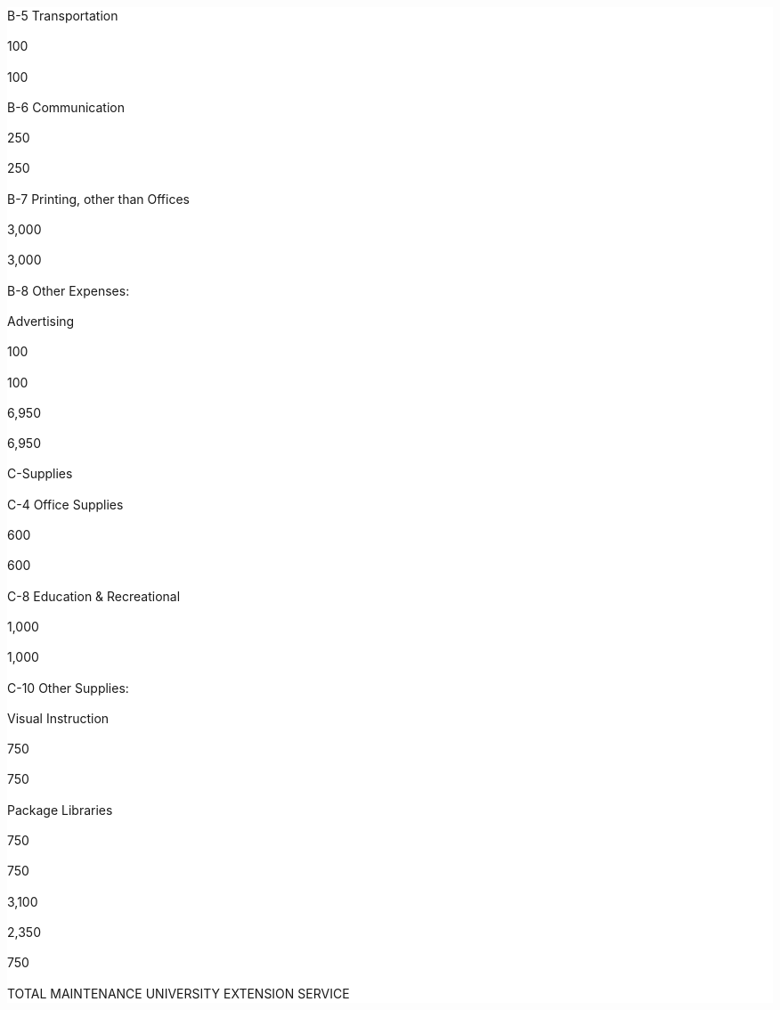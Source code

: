 B-5 Transportation

100

100

B-6 Communication

250

250

B-7 Printing, other than Offices

3,000

3,000

B-8 Other Expenses:

Advertising

100

100

6,950

6,950

C-Supplies

C-4 Office Supplies

600

600

C-8 Education & Recreational

1,000

1,000

C-10 Other Supplies:

Visual Instruction

750

750

Package Libraries

750

750

3,100

2,350

750

TOTAL MAINTENANCE UNIVERSITY EXTENSION SERVICE
